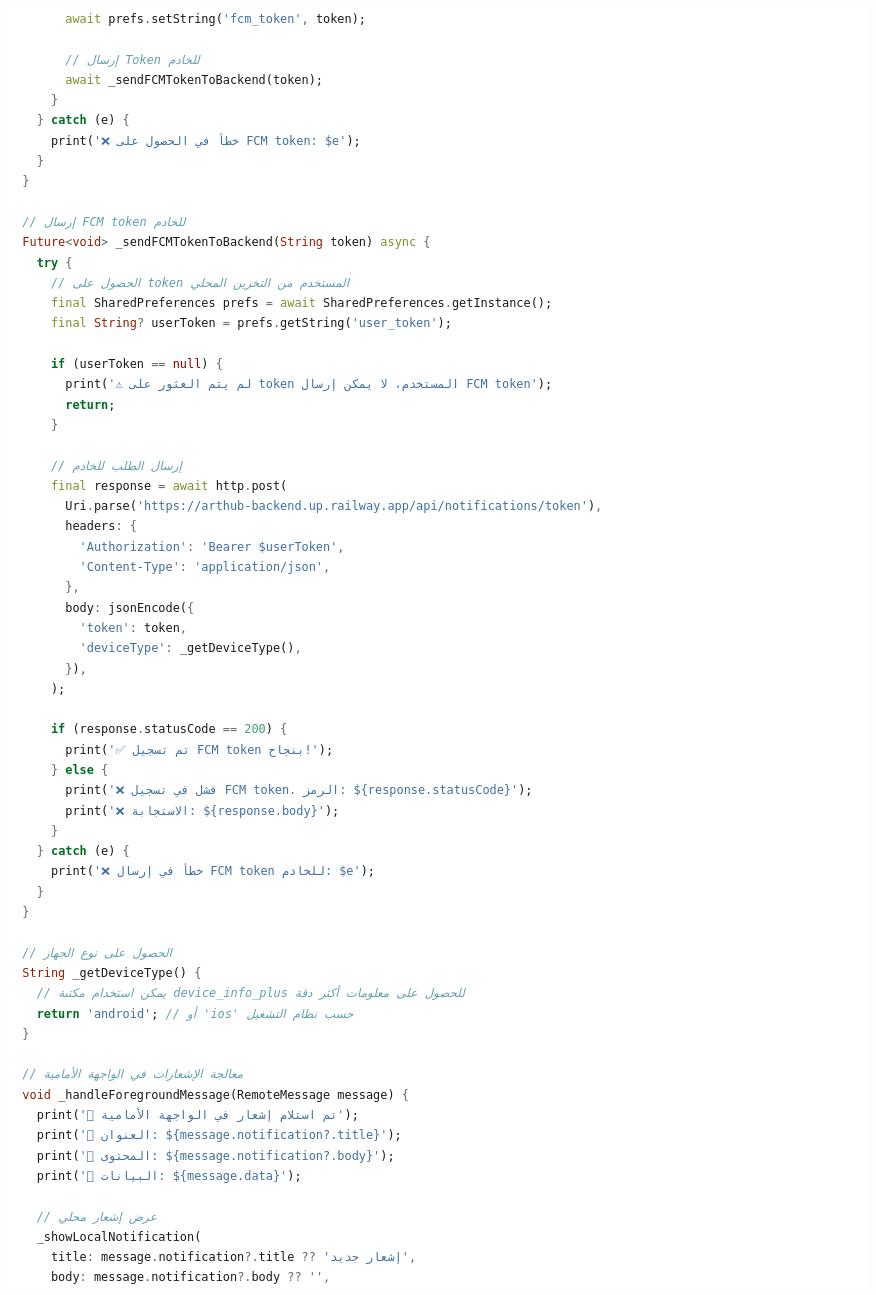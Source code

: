 ```dart
        await prefs.setString('fcm_token', token);
        
        // إرسال Token للخادم
        await _sendFCMTokenToBackend(token);
      }
    } catch (e) {
      print('❌ خطأ في الحصول على FCM token: $e');
    }
  }
  
  // إرسال FCM token للخادم
  Future<void> _sendFCMTokenToBackend(String token) async {
    try {
      // الحصول على token المستخدم من التخزين المحلي
      final SharedPreferences prefs = await SharedPreferences.getInstance();
      final String? userToken = prefs.getString('user_token');
      
      if (userToken == null) {
        print('⚠️ لم يتم العثور على token المستخدم، لا يمكن إرسال FCM token');
        return;
      }
      
      // إرسال الطلب للخادم
      final response = await http.post(
        Uri.parse('https://arthub-backend.up.railway.app/api/notifications/token'),
        headers: {
          'Authorization': 'Bearer $userToken',
          'Content-Type': 'application/json',
        },
        body: jsonEncode({
          'token': token,
          'deviceType': _getDeviceType(),
        }),
      );
      
      if (response.statusCode == 200) {
        print('✅ تم تسجيل FCM token بنجاح!');
      } else {
        print('❌ فشل في تسجيل FCM token. الرمز: ${response.statusCode}');
        print('❌ الاستجابة: ${response.body}');
      }
    } catch (e) {
      print('❌ خطأ في إرسال FCM token للخادم: $e');
    }
  }
  
  // الحصول على نوع الجهاز
  String _getDeviceType() {
    // يمكن استخدام مكتبة device_info_plus للحصول على معلومات أكثر دقة
    return 'android'; // أو 'ios' حسب نظام التشغيل
  }
  
  // معالجة الإشعارات في الواجهة الأمامية
  void _handleForegroundMessage(RemoteMessage message) {
    print('📱 تم استلام إشعار في الواجهة الأمامية');
    print('📱 العنوان: ${message.notification?.title}');
    print('📱 المحتوى: ${message.notification?.body}');
    print('📱 البيانات: ${message.data}');
    
    // عرض إشعار محلي
    _showLocalNotification(
      title: message.notification?.title ?? 'إشعار جديد',
      body: message.notification?.body ?? '',
```